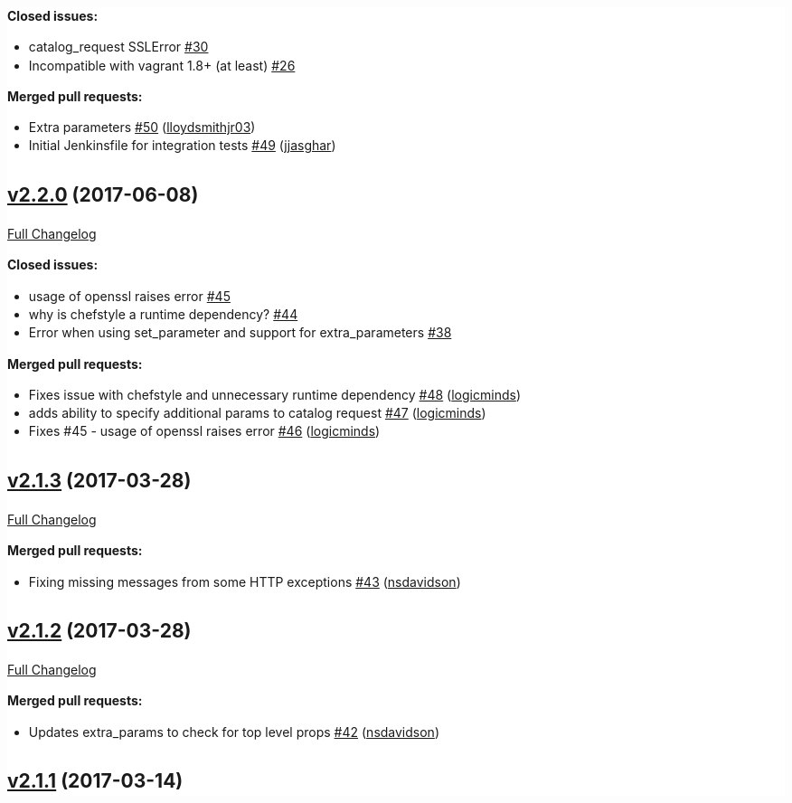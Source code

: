 **Closed issues:**

- catalog\_request SSLError [\#30](https://github.com/test-kitchen/vmware-vra-gem/issues/30)
- Incompatible with vagrant 1.8+ \(at least\) [\#26](https://github.com/test-kitchen/vmware-vra-gem/issues/26)

**Merged pull requests:**

- Extra parameters [\#50](https://github.com/test-kitchen/vmware-vra-gem/pull/50) ([lloydsmithjr03](https://github.com/lloydsmithjr03))
- Initial Jenkinsfile for integration tests [\#49](https://github.com/test-kitchen/vmware-vra-gem/pull/49) ([jjasghar](https://github.com/jjasghar))

## [v2.2.0](https://github.com/test-kitchen/vmware-vra-gem/tree/v2.2.0) (2017-06-08)

[Full Changelog](https://github.com/test-kitchen/vmware-vra-gem/compare/v2.1.3...v2.2.0)

**Closed issues:**

- usage of openssl raises error [\#45](https://github.com/test-kitchen/vmware-vra-gem/issues/45)
- why is chefstyle a runtime dependency? [\#44](https://github.com/test-kitchen/vmware-vra-gem/issues/44)
- Error when using set\_parameter and support for extra\_parameters [\#38](https://github.com/test-kitchen/vmware-vra-gem/issues/38)

**Merged pull requests:**

- Fixes issue with chefstyle and unnecessary runtime dependency [\#48](https://github.com/test-kitchen/vmware-vra-gem/pull/48) ([logicminds](https://github.com/logicminds))
- adds ability to specify additional params to catalog request [\#47](https://github.com/test-kitchen/vmware-vra-gem/pull/47) ([logicminds](https://github.com/logicminds))
- Fixes \#45 - usage of openssl raises error [\#46](https://github.com/test-kitchen/vmware-vra-gem/pull/46) ([logicminds](https://github.com/logicminds))

## [v2.1.3](https://github.com/test-kitchen/vmware-vra-gem/tree/v2.1.3) (2017-03-28)

[Full Changelog](https://github.com/test-kitchen/vmware-vra-gem/compare/v2.1.2...v2.1.3)

**Merged pull requests:**

- Fixing missing messages from some HTTP exceptions [\#43](https://github.com/test-kitchen/vmware-vra-gem/pull/43) ([nsdavidson](https://github.com/nsdavidson))

## [v2.1.2](https://github.com/test-kitchen/vmware-vra-gem/tree/v2.1.2) (2017-03-28)

[Full Changelog](https://github.com/test-kitchen/vmware-vra-gem/compare/v2.1.1...v2.1.2)

**Merged pull requests:**

- Updates extra\_params to check for top level props [\#42](https://github.com/test-kitchen/vmware-vra-gem/pull/42) ([nsdavidson](https://github.com/nsdavidson))

## [v2.1.1](https://github.com/test-kitchen/vmware-vra-gem/tree/v2.1.1) (2017-03-14)
